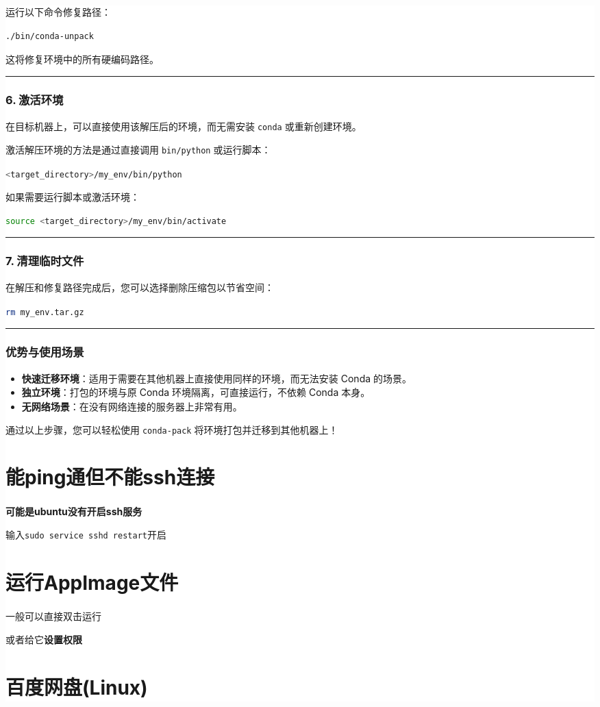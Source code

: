 运行以下命令修复路径：

```bash
./bin/conda-unpack
```

这将修复环境中的所有硬编码路径。

---

### 6. **激活环境**
在目标机器上，可以直接使用该解压后的环境，而无需安装 `conda` 或重新创建环境。

激活解压环境的方法是通过直接调用 `bin/python` 或运行脚本：

```bash
<target_directory>/my_env/bin/python
```

如果需要运行脚本或激活环境：
```bash
source <target_directory>/my_env/bin/activate
```

---

### 7. **清理临时文件**
在解压和修复路径完成后，您可以选择删除压缩包以节省空间：

```bash
rm my_env.tar.gz
```

---

### 优势与使用场景

- **快速迁移环境**：适用于需要在其他机器上直接使用同样的环境，而无法安装 Conda 的场景。
- **独立环境**：打包的环境与原 Conda 环境隔离，可直接运行，不依赖 Conda 本身。
- **无网络场景**：在没有网络连接的服务器上非常有用。

通过以上步骤，您可以轻松使用 `conda-pack` 将环境打包并迁移到其他机器上！

# 能ping通但不能ssh连接

**可能是ubuntu没有开启ssh服务**

输入`sudo service sshd restart`开启

# 运行AppImage文件

一般可以直接双击运行

或者给它**设置权限**

# 百度网盘(Linux)
